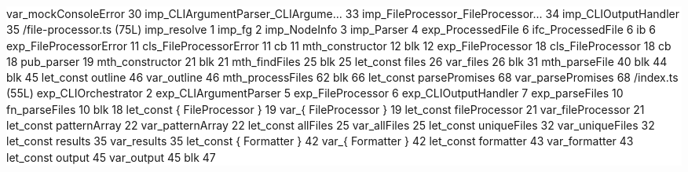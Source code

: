  var_mockConsoleError 30
imp_CLIArgumentParser_CLIArgume... 33
imp_FileProcessor_FileProcessor... 34
imp_CLIOutputHandler 35
<p3>/file-processor.ts (75L)
imp_resolve 1
imp_fg 2
imp_NodeInfo 3
imp_Parser 4
exp_ProcessedFile 6
 ifc_ProcessedFile 6
  ib 6
exp_FileProcessorError 11
 cls_FileProcessorError 11
  cb 11
   mth_constructor 12
    blk 12
exp_FileProcessor 18
 cls_FileProcessor 18
  cb 18
   pub_parser 19
   mth_constructor 21
    blk 21
   mth_findFiles 25
    blk 25
     let_const files 26
      var_files 26
     blk 31
   mth_parseFile 40
    blk 44
     blk 45
      let_const outline 46
       var_outline 46
   mth_processFiles 62
    blk 66
     let_const parsePromises 68
      var_parsePromises 68
<p3>/index.ts (55L)
exp_CLIOrchestrator 2
exp_CLIArgumentParser 5
exp_FileProcessor 6
exp_CLIOutputHandler 7
exp_parseFiles 10
 fn_parseFiles 10
  blk 18
   let_const { FileProcessor } 19
    var_{ FileProcessor } 19
   let_const fileProcessor 21
    var_fileProcessor 21
   let_const patternArray 22
    var_patternArray 22
   let_const allFiles 25
    var_allFiles 25
   let_const uniqueFiles 32
    var_uniqueFiles 32
   let_const results 35
    var_results 35
   let_const { Formatter } 42
    var_{ Formatter } 42
   let_const formatter 43
    var_formatter 43
   let_const output 45
    var_output 45
   blk 47
